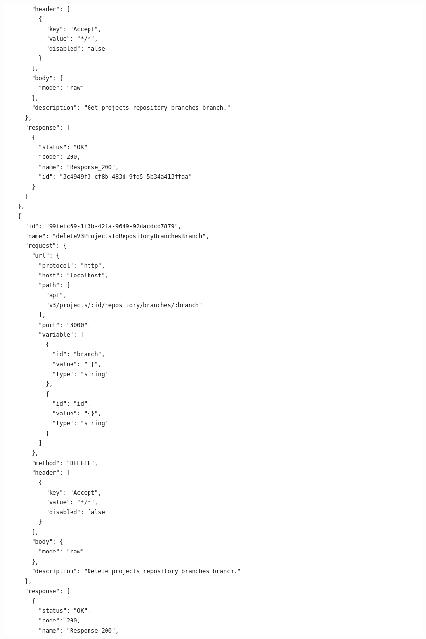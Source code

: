             "header": [
              {
                "key": "Accept",
                "value": "*/*",
                "disabled": false
              }
            ],
            "body": {
              "mode": "raw"
            },
            "description": "Get projects repository branches branch."
          },
          "response": [
            {
              "status": "OK",
              "code": 200,
              "name": "Response_200",
              "id": "3c4949f3-cf8b-483d-9fd5-5b34a413ffaa"
            }
          ]
        },
        {
          "id": "99fefc69-1f3b-42fa-9649-92dacdcd7879",
          "name": "deleteV3ProjectsIdRepositoryBranchesBranch",
          "request": {
            "url": {
              "protocol": "http",
              "host": "localhost",
              "path": [
                "api",
                "v3/projects/:id/repository/branches/:branch"
              ],
              "port": "3000",
              "variable": [
                {
                  "id": "branch",
                  "value": "{}",
                  "type": "string"
                },
                {
                  "id": "id",
                  "value": "{}",
                  "type": "string"
                }
              ]
            },
            "method": "DELETE",
            "header": [
              {
                "key": "Accept",
                "value": "*/*",
                "disabled": false
              }
            ],
            "body": {
              "mode": "raw"
            },
            "description": "Delete projects repository branches branch."
          },
          "response": [
            {
              "status": "OK",
              "code": 200,
              "name": "Response_200",